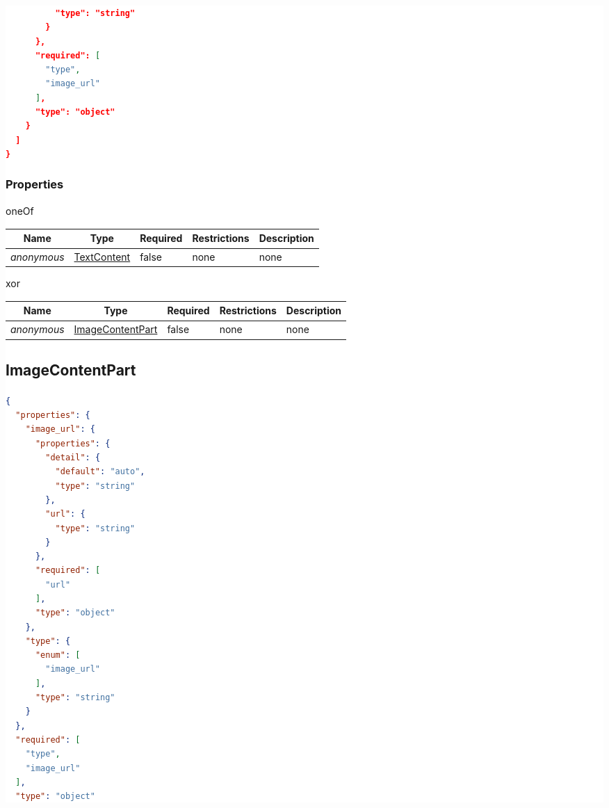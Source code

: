 ```json
          "type": "string"
        }
      },
      "required": [
        "type",
        "image_url"
      ],
      "type": "object"
    }
  ]
}

```

### Properties

oneOf

|Name|Type|Required|Restrictions|Description|
|---|---|---|---|---|
|*anonymous*|[TextContent](#schematextcontent)|false|none|none|

xor

|Name|Type|Required|Restrictions|Description|
|---|---|---|---|---|
|*anonymous*|[ImageContentPart](#schemaimagecontentpart)|false|none|none|

<h2 id="tocS_ImageContentPart">ImageContentPart</h2>

<a id="schemaimagecontentpart"></a>
<a id="schema_ImageContentPart"></a>
<a id="tocSimagecontentpart"></a>
<a id="tocsimagecontentpart"></a>

```json
{
  "properties": {
    "image_url": {
      "properties": {
        "detail": {
          "default": "auto",
          "type": "string"
        },
        "url": {
          "type": "string"
        }
      },
      "required": [
        "url"
      ],
      "type": "object"
    },
    "type": {
      "enum": [
        "image_url"
      ],
      "type": "string"
    }
  },
  "required": [
    "type",
    "image_url"
  ],
  "type": "object"
```